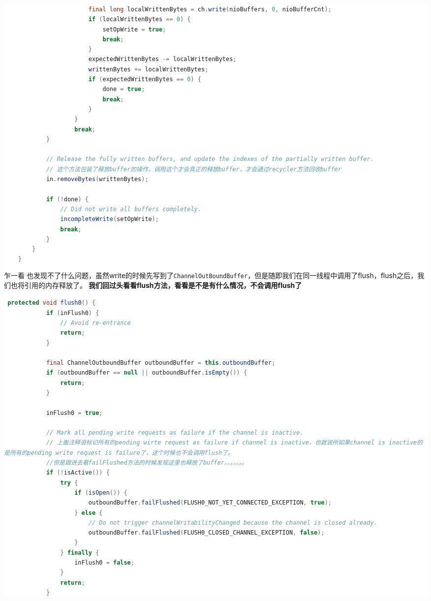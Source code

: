 ```java
                        final long localWrittenBytes = ch.write(nioBuffers, 0, nioBufferCnt);
                        if (localWrittenBytes == 0) {
                            setOpWrite = true;
                            break;
                        }
                        expectedWrittenBytes -= localWrittenBytes;
                        writtenBytes += localWrittenBytes;
                        if (expectedWrittenBytes == 0) {
                            done = true;
                            break;
                        }
                    }
                    break;
            }

            // Release the fully written buffers, and update the indexes of the partially written buffer.
            // 这个方法包装了释放buffer的操作，调用这个才会真正的释放buffer，才会通过recycler方法回收buffer
            in.removeBytes(writtenBytes);

            if (!done) {
                // Did not write all buffers completely.
                incompleteWrite(setOpWrite);
                break;
            }
        }
    }
```

乍一看 也发现不了什么问题，虽然write的时候先写到了`ChannelOutBoundBuffer`，但是随即我们在同一线程中调用了flush，flush之后，我们也将引用的内存释放了。
**我们回过头看看flush方法，看看是不是有什么情况，不会调用flush了**

```java
 protected void flush0() {
            if (inFlush0) {
                // Avoid re-entrance
                return;
            }

            final ChannelOutboundBuffer outboundBuffer = this.outboundBuffer;
            if (outboundBuffer == null || outboundBuffer.isEmpty()) {
                return;
            }

            inFlush0 = true;

            // Mark all pending write requests as failure if the channel is inactive.
            // 上面注释说标记所有的pending wirte request as failure if channel is inactive，也就说所如果channel is inactive的是所有的pending write request is failure了，这个时候也不会调用flush了。
            //但是跟进去看failFlushed方法的时候发现这里也释放了buffer。。。。。。。
            if (!isActive()) {
                try {
                    if (isOpen()) {
                        outboundBuffer.failFlushed(FLUSH0_NOT_YET_CONNECTED_EXCEPTION, true);
                    } else {
                        // Do not trigger channelWritabilityChanged because the channel is closed already.
                        outboundBuffer.failFlushed(FLUSH0_CLOSED_CHANNEL_EXCEPTION, false);
                    }
                } finally {
                    inFlush0 = false;
                }
                return;
            }
```